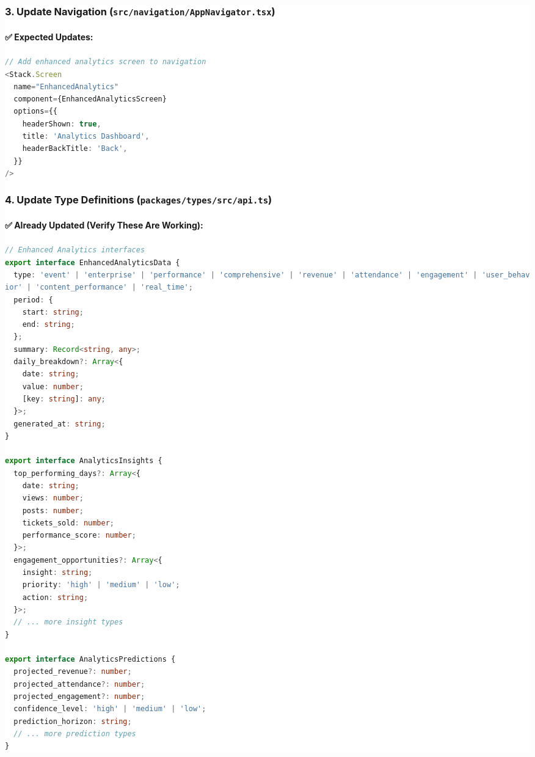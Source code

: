 ### 3. **Update Navigation** (`src/navigation/AppNavigator.tsx`)

#### ✅ Expected Updates:
```typescript
// Add enhanced analytics screen to navigation
<Stack.Screen 
  name="EnhancedAnalytics" 
  component={EnhancedAnalyticsScreen}
  options={{
    headerShown: true,
    title: 'Analytics Dashboard',
    headerBackTitle: 'Back',
  }}
/>
```

### 4. **Update Type Definitions** (`packages/types/src/api.ts`)

#### ✅ Already Updated (Verify These Are Working):
```typescript
// Enhanced Analytics interfaces
export interface EnhancedAnalyticsData {
  type: 'event' | 'enterprise' | 'performance' | 'comprehensive' | 'revenue' | 'attendance' | 'engagement' | 'user_behavior' | 'content_performance' | 'real_time';
  period: {
    start: string;
    end: string;
  };
  summary: Record<string, any>;
  daily_breakdown?: Array<{
    date: string;
    value: number;
    [key: string]: any;
  }>;
  generated_at: string;
}

export interface AnalyticsInsights {
  top_performing_days?: Array<{
    date: string;
    views: number;
    posts: number;
    tickets_sold: number;
    performance_score: number;
  }>;
  engagement_opportunities?: Array<{
    insight: string;
    priority: 'high' | 'medium' | 'low';
    action: string;
  }>;
  // ... more insight types
}

export interface AnalyticsPredictions {
  projected_revenue?: number;
  projected_attendance?: number;
  projected_engagement?: number;
  confidence_level: 'high' | 'medium' | 'low';
  prediction_horizon: string;
  // ... more prediction types
}
```